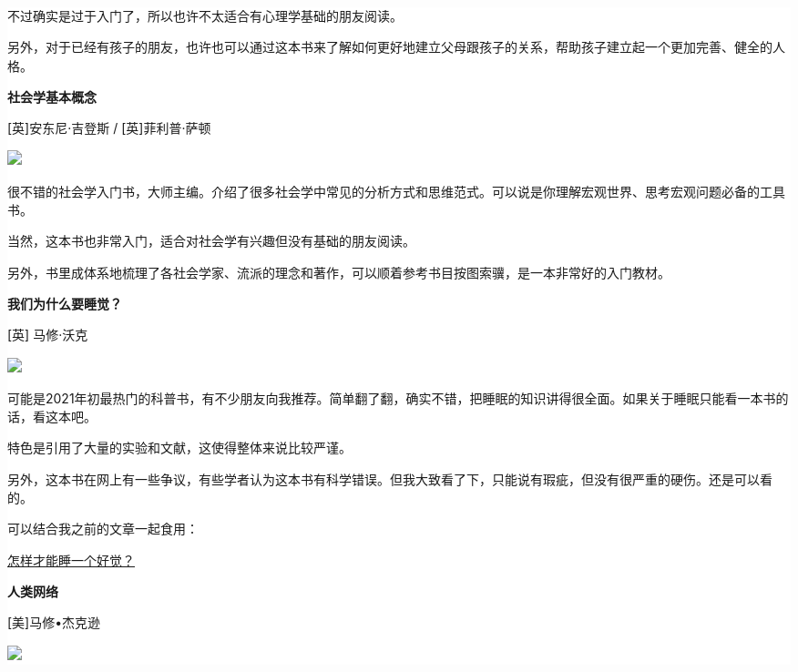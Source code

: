   

不过确实是过于入门了，所以也许不太适合有心理学基础的朋友阅读。  

  

另外，对于已经有孩子的朋友，也许也可以通过这本书来了解如何更好地建立父母跟孩子的关系，帮助孩子建立起一个更加完善、健全的人格。

  

  

**社会学基本概念**

[英]安东尼·吉登斯 / [英]菲利普·萨顿

  

![](https://mmbiz.qpic.cn/mmbiz_jpg/yWXmuSFeCk2m0lcZtrYwibAePYVQhPiaZTmebKKvjoRtZwr6ziaSwhJiafLMzhHmibdbryB5icDqG5w53QEhUWU54ffQ/640?wx_fmt=jpeg)

  

很不错的社会学入门书，大师主编。介绍了很多社会学中常见的分析方式和思维范式。可以说是你理解宏观世界、思考宏观问题必备的工具书。  

  

当然，这本书也非常入门，适合对社会学有兴趣但没有基础的朋友阅读。  

  

另外，书里成体系地梳理了各社会学家、流派的理念和著作，可以顺着参考书目按图索骥，是一本非常好的入门教材。

  

  

**我们为什么要睡觉？**

[英] 马修·沃克

  

![](https://mmbiz.qpic.cn/mmbiz_jpg/yWXmuSFeCk2m0lcZtrYwibAePYVQhPiaZTukc4OlC3l95913Bn5xgibV7QEGcPvx809zzzicTF0LoUetc4ZqcgeMRQ/640?wx_fmt=jpeg)

  
可能是2021年初最热门的科普书，有不少朋友向我推荐。简单翻了翻，确实不错，把睡眠的知识讲得很全面。如果关于睡眠只能看一本书的话，看这本吧。  

  

特色是引用了大量的实验和文献，这使得整体来说比较严谨。

  

另外，这本书在网上有一些争议，有些学者认为这本书有科学错误。但我大致看了下，只能说有瑕疵，但没有很严重的硬伤。还是可以看的。

  

可以结合我之前的文章一起食用：

[怎样才能睡一个好觉？](http://mp.weixin.qq.com/s?__biz=MzAxNTY0NjEzNg==&mid=2247486135&idx=1&sn=6a89da659f759ddc5ab002e961bd7e33&chksm=9b81a660acf62f76b3ad253f1236a091761ab6f328acc6ebe7c5f557dc881c82a97908052cc8&scene=21#wechat_redirect)  

  

  

**人类网络**

[美]马修•杰克逊

  

![](https://mmbiz.qpic.cn/mmbiz_jpg/yWXmuSFeCk2m0lcZtrYwibAePYVQhPiaZTlTefy4RlOFic9mw3iaXLPicBmjq3saZkEYDz8iaib3yiaZM6I7dJNcUibagzA/640?wx_fmt=jpeg)
